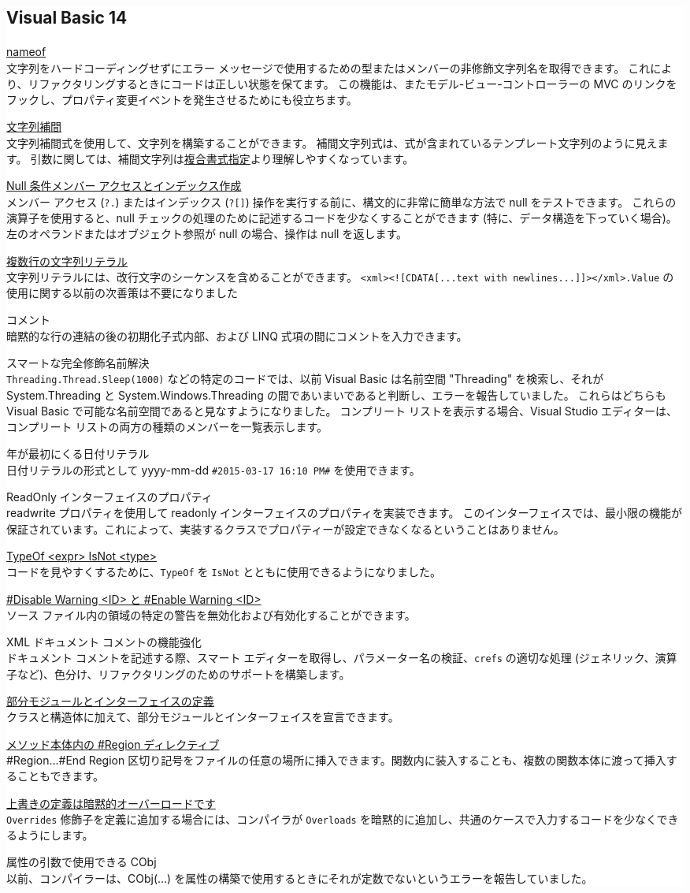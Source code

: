 ## <a name="visual-basic-14"></a>Visual Basic 14

[nameof](../../csharp/language-reference/keywords/nameof.md)  
 文字列をハードコーディングせずにエラー メッセージで使用するための型またはメンバーの非修飾文字列名を取得できます。  これにより、リファクタリングするときにコードは正しい状態を保てます。  この機能は、またモデル-ビュー-コントローラーの MVC のリンクをフックし、プロパティ変更イベントを発生させるためにも役立ちます。  
  
[文字列補間](../../csharp/language-reference/keywords/interpolated-strings.md)  
 文字列補間式を使用して、文字列を構築することができます。  補間文字列式は、式が含まれているテンプレート文字列のように見えます。  引数に関しては、補間文字列は[複合書式指定](../../standard/base-types/composite-format.md)より理解しやすくなっています。  
  
[Null 条件メンバー アクセスとインデックス作成](../../csharp/language-reference/operators/null-conditional-operators.md)  
メンバー アクセス (`?.`) またはインデックス (`?[]`) 操作を実行する前に、構文的に非常に簡単な方法で null をテストできます。  これらの演算子を使用すると、null チェックの処理のために記述するコードを少なくすることができます (特に、データ構造を下っていく場合)。  左のオペランドまたはオブジェクト参照が null の場合、操作は null を返します。  
  
[複数行の文字列リテラル](../../visual-basic/programming-guide/language-features/strings/string-basics.md)  
 文字列リテラルには、改行文字のシーケンスを含めることができます。  `<xml><![CDATA[...text with newlines...]]></xml>.Value` の使用に関する以前の次善策は不要になりました  
  
コメント  
暗黙的な行の連結の後の初期化子式内部、および LINQ 式項の間にコメントを入力できます。  
  
 スマートな完全修飾名前解決  
 `Threading.Thread.Sleep(1000)` などの特定のコードでは、以前 Visual Basic は名前空間 "Threading" を検索し、それが System.Threading と System.Windows.Threading の間であいまいであると判断し、エラーを報告していました。  これらはどちらも Visual Basic で可能な名前空間であると見なすようになりました。  コンプリート リストを表示する場合、Visual Studio エディターは、コンプリート リストの両方の種類のメンバーを一覧表示します。  
  
 年が最初にくる日付リテラル  
 日付リテラルの形式として yyyy-mm-dd `#2015-03-17 16:10 PM#` を使用できます。  
  
 ReadOnly インターフェイスのプロパティ  
 readwrite プロパティを使用して readonly インターフェイスのプロパティを実装できます。  このインターフェイスでは、最小限の機能が保証されています。これによって、実装するクラスでプロパティーが設定できなくなるということはありません。  
  
 [TypeOf \<expr> IsNot \<type>](../../visual-basic/language-reference/operators/typeof-operator.md)  
 コードを見やすくするために、`TypeOf` を `IsNot` とともに使用できるようになりました。  
  
 [#Disable Warning \<ID> と #Enable Warning \<ID>](../../visual-basic/language-reference/directives/directives.md)  
 ソース ファイル内の領域の特定の警告を無効化および有効化することができます。  
  
 XML ドキュメント コメントの機能強化  
 ドキュメント コメントを記述する際、スマート エディターを取得し、パラメーター名の検証、`crefs` の適切な処理 (ジェネリック、演算子など)、色分け、リファクタリングのためのサポートを構築します。  
  
 [部分モジュールとインターフェイスの定義](../../visual-basic/language-reference/modifiers/partial.md)  
 クラスと構造体に加えて、部分モジュールとインターフェイスを宣言できます。  
  
 [メソッド本体内の #Region ディレクティブ](../../visual-basic/language-reference/directives/region-directive.md)  
 #Region…#End Region 区切り記号をファイルの任意の場所に挿入できます。関数内に装入することも、複数の関数本体に渡って挿入することもできます。  
  
 [上書きの定義は暗黙的オーバーロードです](../../visual-basic/language-reference/modifiers/overrides.md)  
 `Overrides` 修飾子を定義に追加する場合には、コンパイラが `Overloads`  を暗黙的に追加し、共通のケースで入力するコードを少なくできるようにします。  
  
 属性の引数で使用できる CObj  
 以前、コンパイラーは、CObj(…) を属性の構築で使用するときにそれが定数でないというエラーを報告していました。  
  